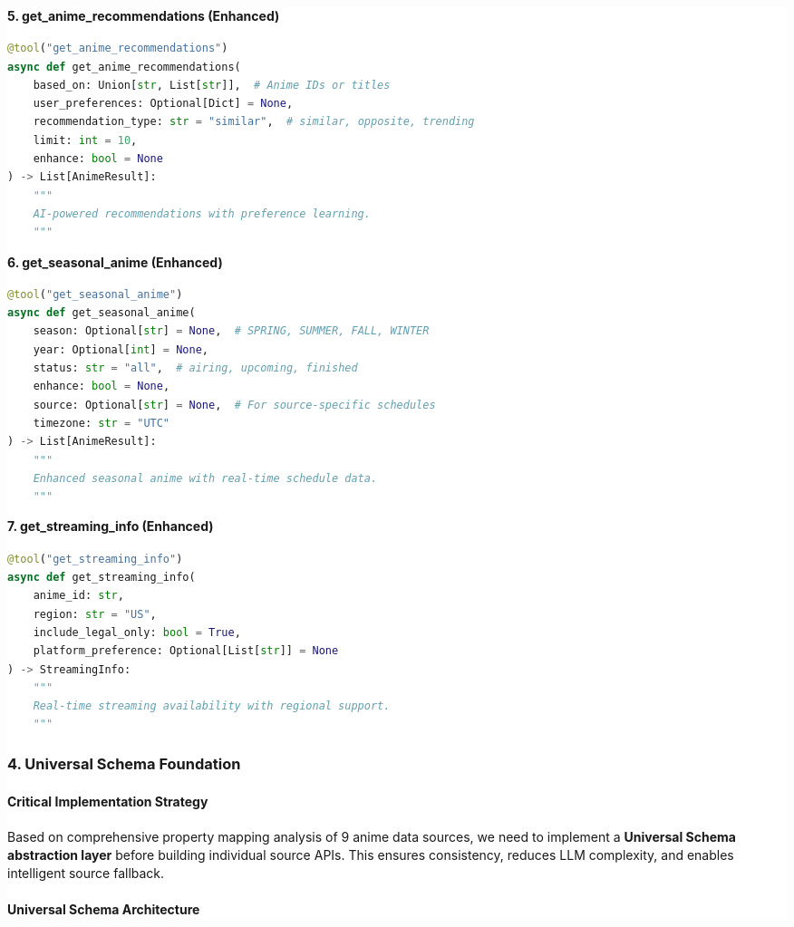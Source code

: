 **5. get_anime_recommendations (Enhanced)**
```python
@tool("get_anime_recommendations")
async def get_anime_recommendations(
    based_on: Union[str, List[str]],  # Anime IDs or titles
    user_preferences: Optional[Dict] = None,
    recommendation_type: str = "similar",  # similar, opposite, trending
    limit: int = 10,
    enhance: bool = None
) -> List[AnimeResult]:
    """
    AI-powered recommendations with preference learning.
    """
```

**6. get_seasonal_anime (Enhanced)**
```python
@tool("get_seasonal_anime")
async def get_seasonal_anime(
    season: Optional[str] = None,  # SPRING, SUMMER, FALL, WINTER
    year: Optional[int] = None,
    status: str = "all",  # airing, upcoming, finished
    enhance: bool = None,
    source: Optional[str] = None,  # For source-specific schedules
    timezone: str = "UTC"
) -> List[AnimeResult]:
    """
    Enhanced seasonal anime with real-time schedule data.
    """
```

**7. get_streaming_info (Enhanced)**
```python
@tool("get_streaming_info")
async def get_streaming_info(
    anime_id: str,
    region: str = "US",
    include_legal_only: bool = True,
    platform_preference: Optional[List[str]] = None
) -> StreamingInfo:
    """
    Real-time streaming availability with regional support.
    """
```

### 4. Universal Schema Foundation

#### Critical Implementation Strategy

Based on comprehensive property mapping analysis of 9 anime data sources, we need to implement a **Universal Schema abstraction layer** before building individual source APIs. This ensures consistency, reduces LLM complexity, and enables intelligent source fallback.

#### Universal Schema Architecture
